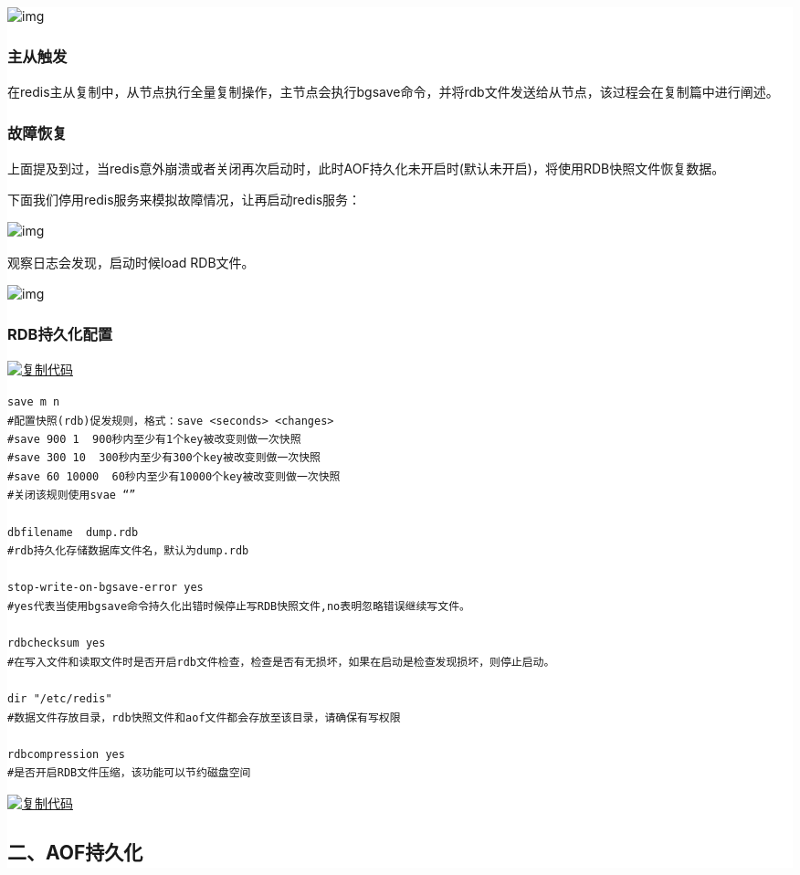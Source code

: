 ![img](https://images2018.cnblogs.com/blog/1075473/201807/1075473-20180725185627452-1839816217.png)

 

### 主从触发

在redis主从复制中，从节点执行全量复制操作，主节点会执行bgsave命令，并将rdb文件发送给从节点，该过程会在复制篇中进行阐述。

 

### 故障恢复

上面提及到过，当redis意外崩溃或者关闭再次启动时，此时AOF持久化未开启时(默认未开启)，将使用RDB快照文件恢复数据。

下面我们停用redis服务来模拟故障情况，让再启动redis服务：

![img](https://images2018.cnblogs.com/blog/1075473/201807/1075473-20180726091716171-1101078702.png)

观察日志会发现，启动时候load RDB文件。

![img](https://images2018.cnblogs.com/blog/1075473/201807/1075473-20180726091825425-686359421.png)

 

### RDB持久化配置

[![复制代码](https://common.cnblogs.com/images/copycode.gif)](javascript:void(0);)

```
save m n
#配置快照(rdb)促发规则，格式：save <seconds> <changes>
#save 900 1  900秒内至少有1个key被改变则做一次快照
#save 300 10  300秒内至少有300个key被改变则做一次快照
#save 60 10000  60秒内至少有10000个key被改变则做一次快照
#关闭该规则使用svae “” 

dbfilename  dump.rdb
#rdb持久化存储数据库文件名，默认为dump.rdb

stop-write-on-bgsave-error yes 
#yes代表当使用bgsave命令持久化出错时候停止写RDB快照文件,no表明忽略错误继续写文件。

rdbchecksum yes
#在写入文件和读取文件时是否开启rdb文件检查，检查是否有无损坏，如果在启动是检查发现损坏，则停止启动。

dir "/etc/redis"
#数据文件存放目录，rdb快照文件和aof文件都会存放至该目录，请确保有写权限

rdbcompression yes
#是否开启RDB文件压缩，该功能可以节约磁盘空间
```

[![复制代码](https://common.cnblogs.com/images/copycode.gif)](javascript:void(0);)

 

##  二、AOF持久化
